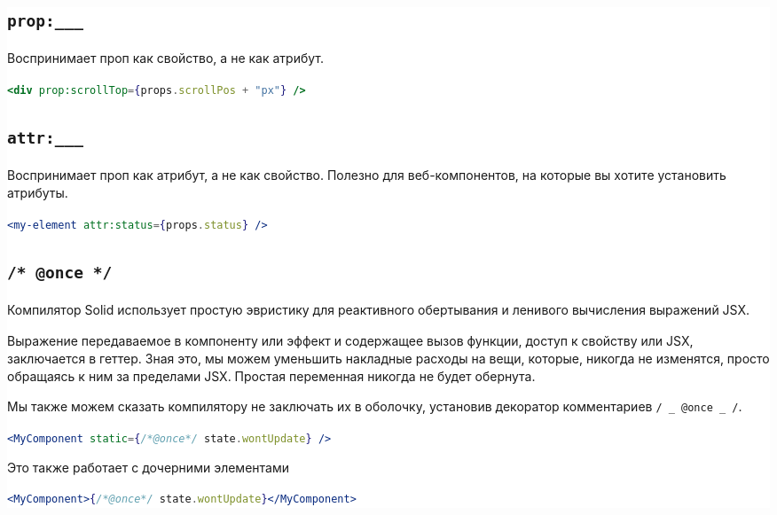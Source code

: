 ## `prop:___`

Воспринимает проп как свойство, а не как атрибут.

```jsx
<div prop:scrollTop={props.scrollPos + "px"} />
```

## `attr:___`

Воспринимает проп как атрибут, а не как свойство. Полезно для веб-компонентов, на которые вы хотите установить атрибуты.

```jsx
<my-element attr:status={props.status} />
```

## `/* @once */`

Компилятор Solid использует простую эвристику для реактивного обертывания и ленивого вычисления выражений JSX.

Выражение передаваемое в компоненту или эффект и содержащее вызов функции, доступ к свойству или JSX, заключается в геттер. Зная это, мы можем уменьшить накладные расходы на вещи, которые, никогда не изменятся, просто обращаясь к ним за пределами JSX. Простая переменная никогда не будет обернута.

Мы также можем сказать компилятору не заключать их в оболочку, установив декоратор комментариев `/ _ @once _ /`.

```jsx
<MyComponent static={/*@once*/ state.wontUpdate} />
```

Это также работает с дочерними элементами

```jsx
<MyComponent>{/*@once*/ state.wontUpdate}</MyComponent>
```
